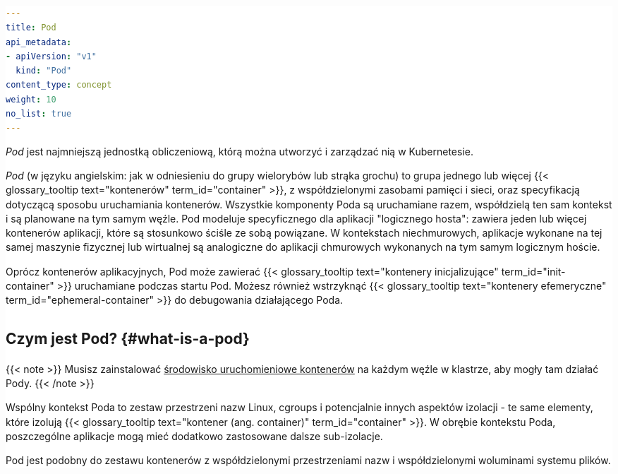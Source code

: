 ```yaml
---
title: Pod
api_metadata:
- apiVersion: "v1"
  kind: "Pod"
content_type: concept
weight: 10
no_list: true
---
```






_Pod_ jest najmniejszą jednostką obliczeniową, którą można utworzyć i zarządzać nią w Kubernetesie.

_Pod_ (w języku angielskim: jak w odniesieniu do grupy wielorybów lub strąka grochu) to grupa jednego lub więcej
{{< glossary_tooltip text="kontenerów" term_id="container" >}}, z współdzielonymi zasobami pamięci i sieci, oraz specyfikacją dotyczącą
sposobu uruchamiania kontenerów. Wszystkie komponenty Poda są uruchamiane razem, współdzielą ten sam
kontekst i są planowane na tym samym węźle. Pod modeluje specyficznego dla aplikacji "logicznego hosta": zawiera jeden lub
więcej kontenerów aplikacji, które są stosunkowo ściśle ze sobą powiązane. W kontekstach niechmurowych, aplikacje wykonane na
tej samej maszynie fizycznej lub wirtualnej są analogiczne do aplikacji chmurowych wykonanych na tym samym logicznym hoście.

Oprócz kontenerów aplikacyjnych, Pod może zawierać
{{< glossary_tooltip text="kontenery inicjalizujące" term_id="init-container" >}} uruchamiane
podczas startu Pod. Możesz również
wstrzyknąć {{< glossary_tooltip text="kontenery efemeryczne" term_id="ephemeral-container" >}}
do debugowania działającego Poda.



## Czym jest Pod? {#what-is-a-pod}

{{< note >}}
Musisz zainstalować [środowisko uruchomieniowe kontenerów](/docs/setup/production-environment/container-runtimes/)
na każdym węźle w klastrze, aby mogły tam działać Pody.
{{< /note >}}

Wspólny kontekst Poda to zestaw przestrzeni nazw Linux, cgroups i potencjalnie innych aspektów izolacji - te
same elementy, które izolują {{< glossary_tooltip text="kontener (ang. container)" term_id="container" >}}.
W obrębie kontekstu Poda, poszczególne aplikacje mogą mieć dodatkowo zastosowane dalsze sub-izolacje.

Pod jest podobny do zestawu kontenerów z współdzielonymi przestrzeniami nazw i współdzielonymi woluminami systemu plików.
